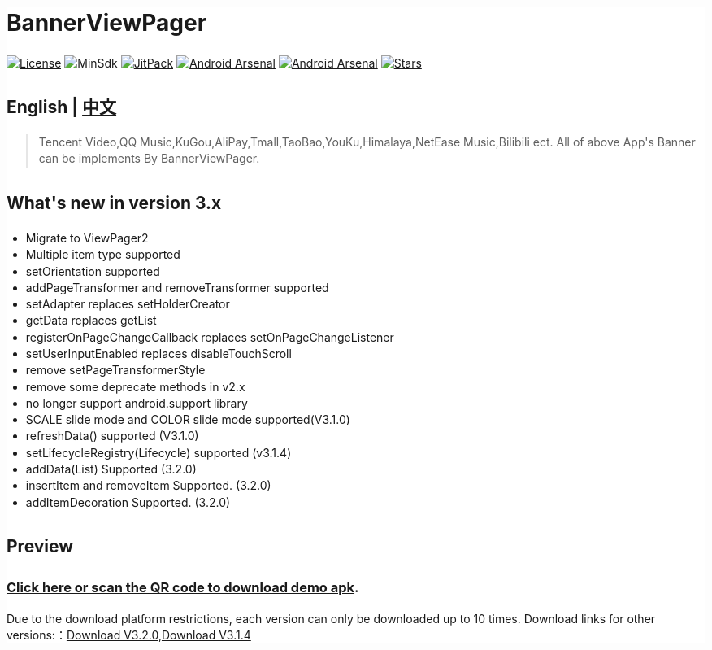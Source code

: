 # BannerViewPager

[![License](https://img.shields.io/github/license/zhpanvip/BannerViewPager)](https://github.com/zhpanvip/BannerViewPager/blob/master/LICENSE)
![MinSdk](https://img.shields.io/badge/API-16%2B-brightgreen.svg?style=flat)
[![JitPack](https://jitpack.io/v/zhpanvip/BannerViewPager.svg)](https://jitpack.io/#zhpanvip/BannerViewPager)
[![Android Arsenal](https://img.shields.io/badge/Android%20Arsenal-BannerViewPager-brightgreen.svg?style=flat)](https://android-arsenal.com/details/1/7961)
[![Android Arsenal](https://img.shields.io/badge/Android%20Arsenal-ViewPagerIndicator-brightgreen.svg?style=flat)](https://github.com/zhpanvip/viewpagerindicator)
[![Stars](https://img.shields.io/github/stars/zhpanvip/BannerViewPager)](https://github.com/zhpanvip/BannerViewPager/stargazers)


## English | [中文](https://github.com/zhpanvip/BannerViewPager/blob/master/README_CN.md)

> Tencent Video,QQ Music,KuGou,AliPay,Tmall,TaoBao,YouKu,Himalaya,NetEase Music,Bilibili ect. All of above App's Banner can be implements By BannerViewPager.


## What's new in version 3.x

- Migrate to ViewPager2
- Multiple item type supported
- setOrientation supported
- addPageTransformer and removeTransformer supported
- setAdapter replaces setHolderCreator
- getData replaces getList
- registerOnPageChangeCallback replaces setOnPageChangeListener
- setUserInputEnabled replaces disableTouchScroll
- remove setPageTransformerStyle
- remove some deprecate methods in v2.x
- no longer support android.support library
- SCALE slide mode and COLOR slide mode supported(V3.1.0)
- refreshData() supported (V3.1.0)
- setLifecycleRegistry(Lifecycle) supported (v3.1.4)
- addData(List<T>) Supported (3.2.0)
- insertItem and removeItem Supported. (3.2.0)
- addItemDecoration Supported. (3.2.0)

## Preview

 ### [Click here or scan the QR code to download demo apk](https://www.pgyer.com/bannerviewpager). 
 
 Due to the download platform restrictions, each version can only be downloaded up to 10 times. Download links for other versions:：[Download V3.2.0](https://www.pgyer.com/24463b9b840a6317f3c98f6f3082685c),[Download V3.1.4](https://www.pgyer.com/472da9094cdc6175afdb36d99292de94)
